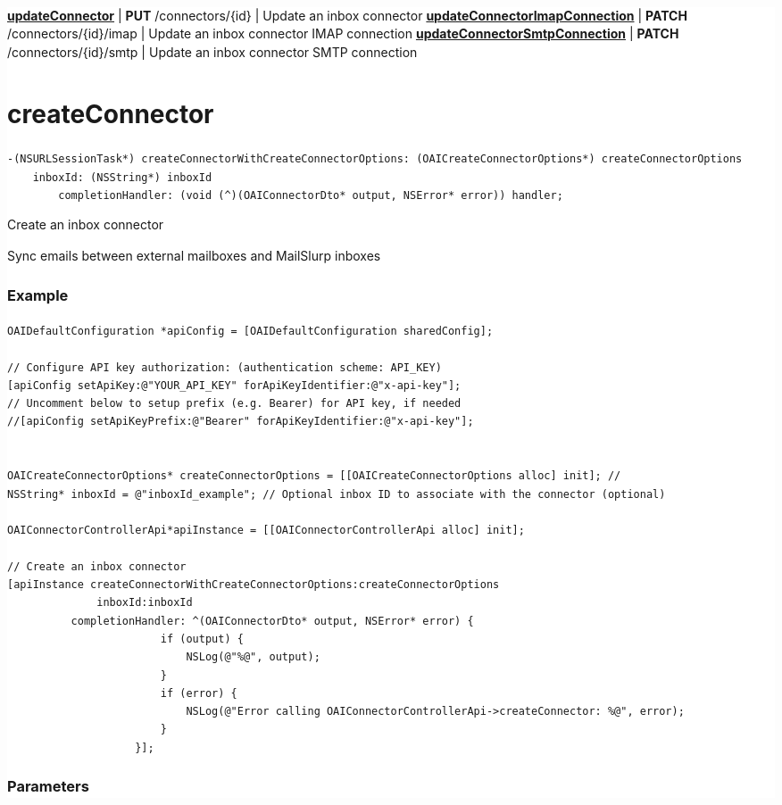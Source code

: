 [**updateConnector**](OAIConnectorControllerApi#updateconnector) | **PUT** /connectors/{id} | Update an inbox connector
[**updateConnectorImapConnection**](OAIConnectorControllerApi#updateconnectorimapconnection) | **PATCH** /connectors/{id}/imap | Update an inbox connector IMAP connection
[**updateConnectorSmtpConnection**](OAIConnectorControllerApi#updateconnectorsmtpconnection) | **PATCH** /connectors/{id}/smtp | Update an inbox connector SMTP connection


# **createConnector**
```objc
-(NSURLSessionTask*) createConnectorWithCreateConnectorOptions: (OAICreateConnectorOptions*) createConnectorOptions
    inboxId: (NSString*) inboxId
        completionHandler: (void (^)(OAIConnectorDto* output, NSError* error)) handler;
```

Create an inbox connector

Sync emails between external mailboxes and MailSlurp inboxes

### Example 
```objc
OAIDefaultConfiguration *apiConfig = [OAIDefaultConfiguration sharedConfig];

// Configure API key authorization: (authentication scheme: API_KEY)
[apiConfig setApiKey:@"YOUR_API_KEY" forApiKeyIdentifier:@"x-api-key"];
// Uncomment below to setup prefix (e.g. Bearer) for API key, if needed
//[apiConfig setApiKeyPrefix:@"Bearer" forApiKeyIdentifier:@"x-api-key"];


OAICreateConnectorOptions* createConnectorOptions = [[OAICreateConnectorOptions alloc] init]; // 
NSString* inboxId = @"inboxId_example"; // Optional inbox ID to associate with the connector (optional)

OAIConnectorControllerApi*apiInstance = [[OAIConnectorControllerApi alloc] init];

// Create an inbox connector
[apiInstance createConnectorWithCreateConnectorOptions:createConnectorOptions
              inboxId:inboxId
          completionHandler: ^(OAIConnectorDto* output, NSError* error) {
                        if (output) {
                            NSLog(@"%@", output);
                        }
                        if (error) {
                            NSLog(@"Error calling OAIConnectorControllerApi->createConnector: %@", error);
                        }
                    }];
```

### Parameters

